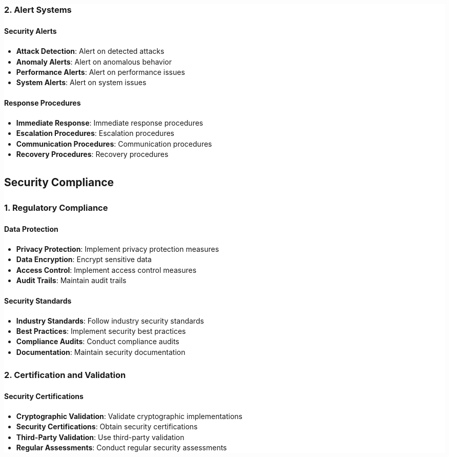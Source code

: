 ### 2. Alert Systems

#### Security Alerts
- **Attack Detection**: Alert on detected attacks
- **Anomaly Alerts**: Alert on anomalous behavior
- **Performance Alerts**: Alert on performance issues
- **System Alerts**: Alert on system issues

#### Response Procedures
- **Immediate Response**: Immediate response procedures
- **Escalation Procedures**: Escalation procedures
- **Communication Procedures**: Communication procedures
- **Recovery Procedures**: Recovery procedures

## Security Compliance

### 1. Regulatory Compliance

#### Data Protection
- **Privacy Protection**: Implement privacy protection measures
- **Data Encryption**: Encrypt sensitive data
- **Access Control**: Implement access control measures
- **Audit Trails**: Maintain audit trails

#### Security Standards
- **Industry Standards**: Follow industry security standards
- **Best Practices**: Implement security best practices
- **Compliance Audits**: Conduct compliance audits
- **Documentation**: Maintain security documentation

### 2. Certification and Validation

#### Security Certifications
- **Cryptographic Validation**: Validate cryptographic implementations
- **Security Certifications**: Obtain security certifications
- **Third-Party Validation**: Use third-party validation
- **Regular Assessments**: Conduct regular security assessments